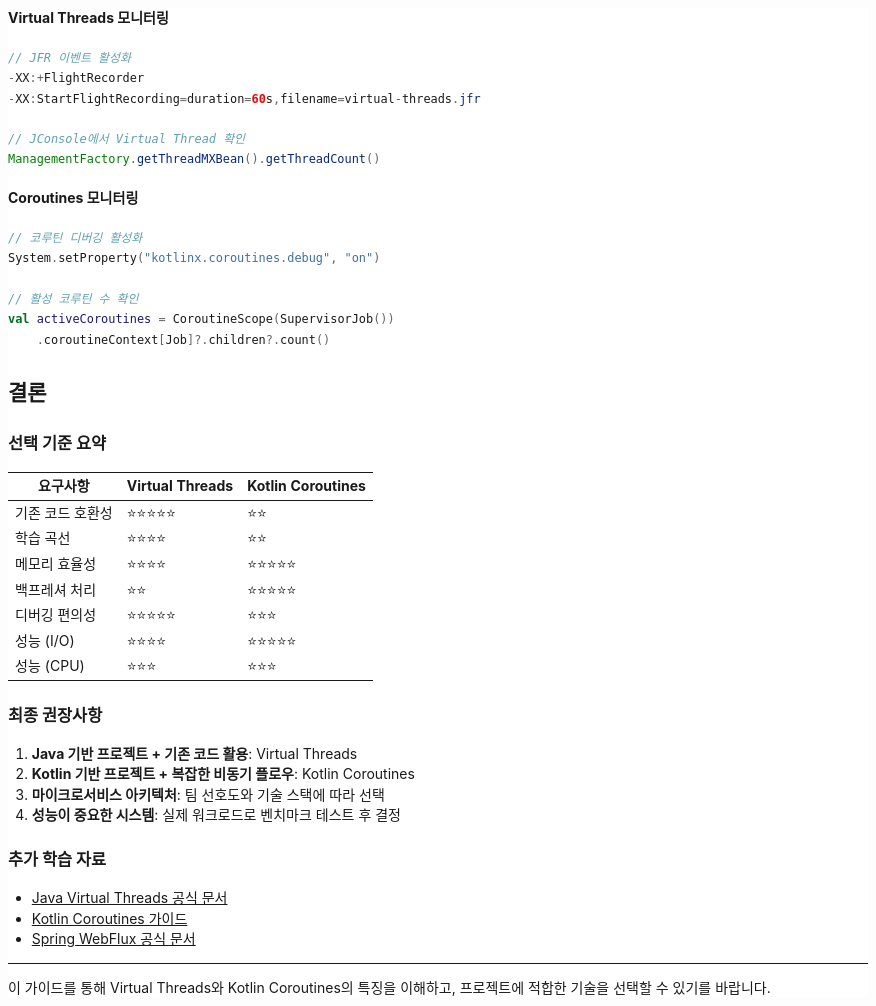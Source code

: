 #### Virtual Threads 모니터링
```java
// JFR 이벤트 활성화
-XX:+FlightRecorder 
-XX:StartFlightRecording=duration=60s,filename=virtual-threads.jfr

// JConsole에서 Virtual Thread 확인
ManagementFactory.getThreadMXBean().getThreadCount()
```

#### Coroutines 모니터링
```kotlin
// 코루틴 디버깅 활성화
System.setProperty("kotlinx.coroutines.debug", "on")

// 활성 코루틴 수 확인
val activeCoroutines = CoroutineScope(SupervisorJob())
    .coroutineContext[Job]?.children?.count()
```

## 결론

### 선택 기준 요약

| 요구사항 | Virtual Threads | Kotlin Coroutines |
|---------|----------------|------------------|
| 기존 코드 호환성 | ⭐⭐⭐⭐⭐ | ⭐⭐ |
| 학습 곡선 | ⭐⭐⭐⭐ | ⭐⭐ |
| 메모리 효율성 | ⭐⭐⭐⭐ | ⭐⭐⭐⭐⭐ |
| 백프레셔 처리 | ⭐⭐ | ⭐⭐⭐⭐⭐ |
| 디버깅 편의성 | ⭐⭐⭐⭐⭐ | ⭐⭐⭐ |
| 성능 (I/O) | ⭐⭐⭐⭐ | ⭐⭐⭐⭐⭐ |
| 성능 (CPU) | ⭐⭐⭐ | ⭐⭐⭐ |

### 최종 권장사항

1. **Java 기반 프로젝트 + 기존 코드 활용**: Virtual Threads
2. **Kotlin 기반 프로젝트 + 복잡한 비동기 플로우**: Kotlin Coroutines  
3. **마이크로서비스 아키텍처**: 팀 선호도와 기술 스택에 따라 선택
4. **성능이 중요한 시스템**: 실제 워크로드로 벤치마크 테스트 후 결정

### 추가 학습 자료

- [Java Virtual Threads 공식 문서](https://openjdk.org/jeps/444)
- [Kotlin Coroutines 가이드](https://kotlinlang.org/docs/coroutines-guide.html)
- [Spring WebFlux 공식 문서](https://docs.spring.io/spring-framework/docs/current/reference/html/web-reactive.html)

---

이 가이드를 통해 Virtual Threads와 Kotlin Coroutines의 특징을 이해하고, 프로젝트에 적합한 기술을 선택할 수 있기를 바랍니다.